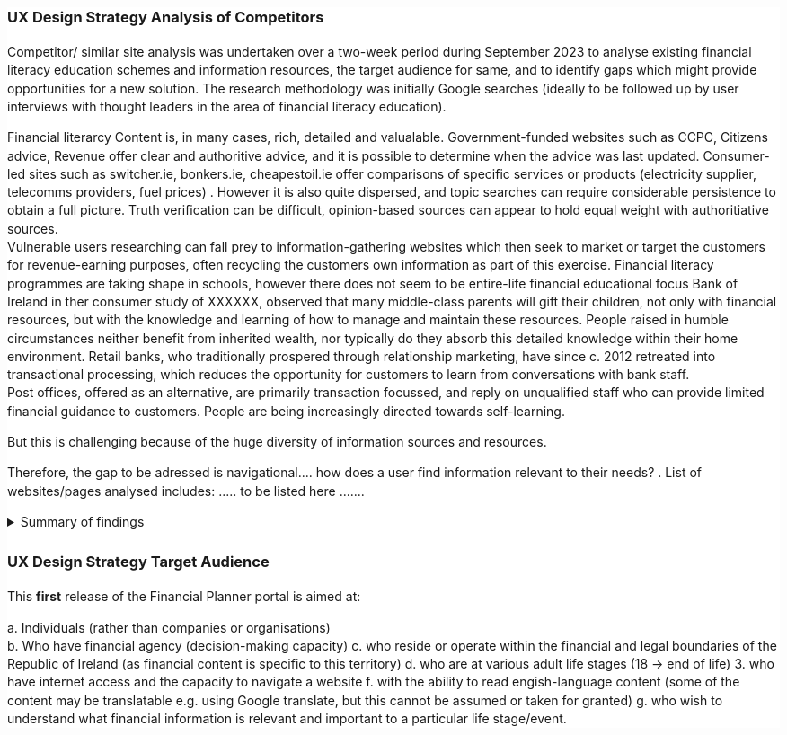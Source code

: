 
### UX Design Strategy Analysis of Competitors
Competitor/ similar site analysis was undertaken over a two-week period during September 2023 to analyse existing financial literacy education schemes and information resources, the target audience for same, and to identify gaps which might provide opportunities for a new solution.
The research methodology was initially Google searches (ideally to be followed up by user interviews with thought leaders in the area of financial literacy education).

Financial literarcy Content is, in many cases, rich, detailed and valualable.
Government-funded websites such as CCPC, Citizens advice, Revenue offer clear and authoritive advice, and it is possible to determine when the advice was last updated.
Consumer-led sites such as switcher.ie, bonkers.ie, cheapestoil.ie offer comparisons of specific services or products (electricity supplier, telecomms providers, fuel prices) . 
However it is also quite dispersed, and topic searches can require considerable persistence to obtain a full picture.
Truth verification can be difficult, opinion-based sources can appear to hold equal weight with authoritiative sources.  
Vulnerable users researching can fall prey to information-gathering websites which then seek to market or target the customers for revenue-earning purposes, often recycling the customers own information as part of this exercise.
Financial literacy programmes are taking shape in schools, however there does not seem to be entire-life financial educational focus
Bank of Ireland in ther consumer study of XXXXXX, observed that many middle-class parents will gift their children, not only with financial resources, but with the knowledge and learning of how to manage and maintain these resources.
People raised in humble circumstances neither benefit from inherited wealth, nor typically do they absorb this detailed knowledge within their home environment. 
Retail banks, who traditionally prospered through relationship marketing, have since c. 2012 retreated into transactional processing, which reduces the opportunity for customers to learn from conversations with bank staff.  
Post offices, offered as an alternative, are primarily transaction focussed, and reply on unqualified staff who can provide limited financial guidance to customers.
People are being increasingly directed towards self-learning.

But this is challenging because of the huge diversity of information sources and resources.

Therefore, the gap to be adressed is navigational.... how does a user find information relevant to their needs? 
.
List of websites/pages analysed includes:
..... to be listed here .......


<details><summary>Summary of findings</summary></details>

### UX Design Strategy Target Audience
This **first** release of the Financial Planner portal is aimed at:

a. Individuals (rather than companies or organisations)<br>
b. Who have financial agency (decision-making capacity)
c. who reside or operate within the financial and legal boundaries of the Republic of Ireland (as financial content is specific to this territory)
d. who are at various adult life stages (18 -> end of life) 
3. who have internet access and the capacity to navigate a website
f. with the ability to read engish-language content (some of the content may be translatable e.g. using Google translate, but this cannot be assumed or taken for granted)
g. who wish to understand what financial information is relevant and important to a particular life stage/event.
